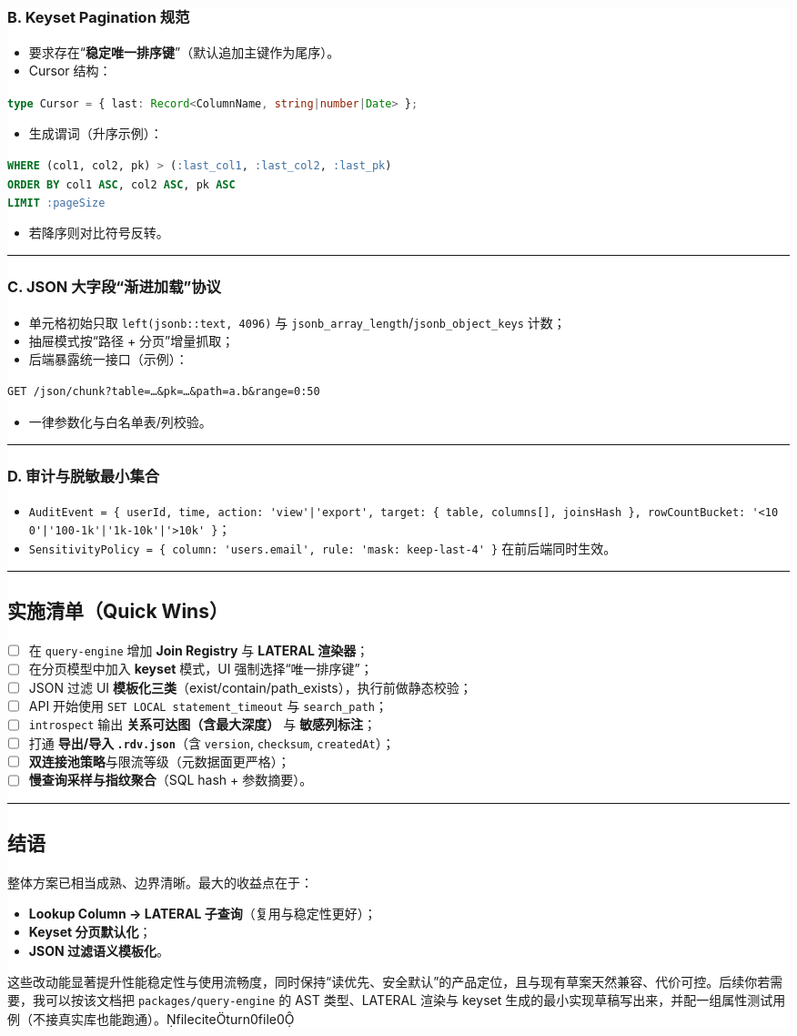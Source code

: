 ### B. Keyset Pagination 规范

- 要求存在“**稳定唯一排序键**”（默认追加主键作为尾序）。  
- Cursor 结构：
```ts
type Cursor = { last: Record<ColumnName, string|number|Date> };
```
- 生成谓词（升序示例）：
```sql
WHERE (col1, col2, pk) > (:last_col1, :last_col2, :last_pk)
ORDER BY col1 ASC, col2 ASC, pk ASC
LIMIT :pageSize
```
- 若降序则对比符号反转。

---

### C. JSON 大字段“渐进加载”协议

- 单元格初始只取 `left(jsonb::text, 4096)` 与 `jsonb_array_length`/`jsonb_object_keys` 计数；  
- 抽屉模式按“路径 + 分页”增量抓取；  
- 后端暴露统一接口（示例）：
```
GET /json/chunk?table=…&pk=…&path=a.b&range=0:50
```
- 一律参数化与白名单表/列校验。

---

### D. 审计与脱敏最小集合

- `AuditEvent = { userId, time, action: 'view'|'export', target: { table, columns[], joinsHash }, rowCountBucket: '<100'|'100-1k'|'1k-10k'|'>10k' }`；  
- `SensitivityPolicy = { column: 'users.email', rule: 'mask: keep-last-4' }` 在前后端同时生效。

---

## 实施清单（Quick Wins）

- [ ] 在 `query-engine` 增加 **Join Registry** 与 **LATERAL 渲染器**；  
- [ ] 在分页模型中加入 **keyset** 模式，UI 强制选择“唯一排序键”；  
- [ ] JSON 过滤 UI **模板化三类**（exist/contain/path_exists），执行前做静态校验；  
- [ ] API 开始使用 `SET LOCAL statement_timeout` 与 `search_path`；  
- [ ] `introspect` 输出 **关系可达图（含最大深度）** 与 **敏感列标注**；  
- [ ] 打通 **导出/导入 `.rdv.json`**（含 `version`, `checksum`, `createdAt`）；  
- [ ] **双连接池策略**与限流等级（元数据面更严格）；  
- [ ] **慢查询采样与指纹聚合**（SQL hash + 参数摘要）。

---

## 结语

整体方案已相当成熟、边界清晰。最大的收益点在于：  
- **Lookup Column → LATERAL 子查询**（复用与稳定性更好）；  
- **Keyset 分页默认化**；  
- **JSON 过滤语义模板化**。

这些改动能显著提升性能稳定性与使用流畅度，同时保持“读优先、安全默认”的产品定位，且与现有草案天然兼容、代价可控。后续你若需要，我可以按该文档把 `packages/query-engine` 的 AST 类型、LATERAL 渲染与 keyset 生成的最小实现草稿写出来，并配一组属性测试用例（不接真实库也能跑通）。fileciteturn0file0

